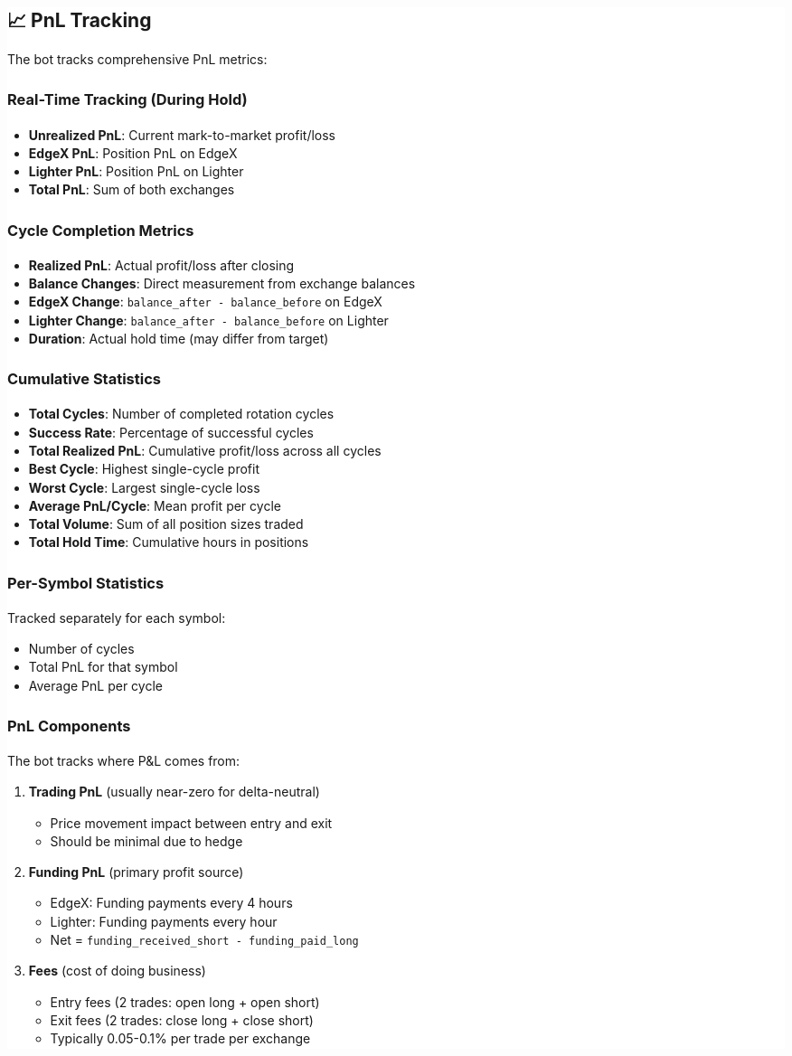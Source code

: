 ## 📈 PnL Tracking

The bot tracks comprehensive PnL metrics:

### Real-Time Tracking (During Hold)
- **Unrealized PnL**: Current mark-to-market profit/loss
- **EdgeX PnL**: Position PnL on EdgeX
- **Lighter PnL**: Position PnL on Lighter
- **Total PnL**: Sum of both exchanges

### Cycle Completion Metrics
- **Realized PnL**: Actual profit/loss after closing
- **Balance Changes**: Direct measurement from exchange balances
- **EdgeX Change**: `balance_after - balance_before` on EdgeX
- **Lighter Change**: `balance_after - balance_before` on Lighter
- **Duration**: Actual hold time (may differ from target)

### Cumulative Statistics
- **Total Cycles**: Number of completed rotation cycles
- **Success Rate**: Percentage of successful cycles
- **Total Realized PnL**: Cumulative profit/loss across all cycles
- **Best Cycle**: Highest single-cycle profit
- **Worst Cycle**: Largest single-cycle loss
- **Average PnL/Cycle**: Mean profit per cycle
- **Total Volume**: Sum of all position sizes traded
- **Total Hold Time**: Cumulative hours in positions

### Per-Symbol Statistics
Tracked separately for each symbol:
- Number of cycles
- Total PnL for that symbol
- Average PnL per cycle

### PnL Components

The bot tracks where P&L comes from:

1. **Trading PnL** (usually near-zero for delta-neutral)
   - Price movement impact between entry and exit
   - Should be minimal due to hedge

2. **Funding PnL** (primary profit source)
   - EdgeX: Funding payments every 4 hours
   - Lighter: Funding payments every hour
   - Net = `funding_received_short - funding_paid_long`

3. **Fees** (cost of doing business)
   - Entry fees (2 trades: open long + open short)
   - Exit fees (2 trades: close long + close short)
   - Typically 0.05-0.1% per trade per exchange
